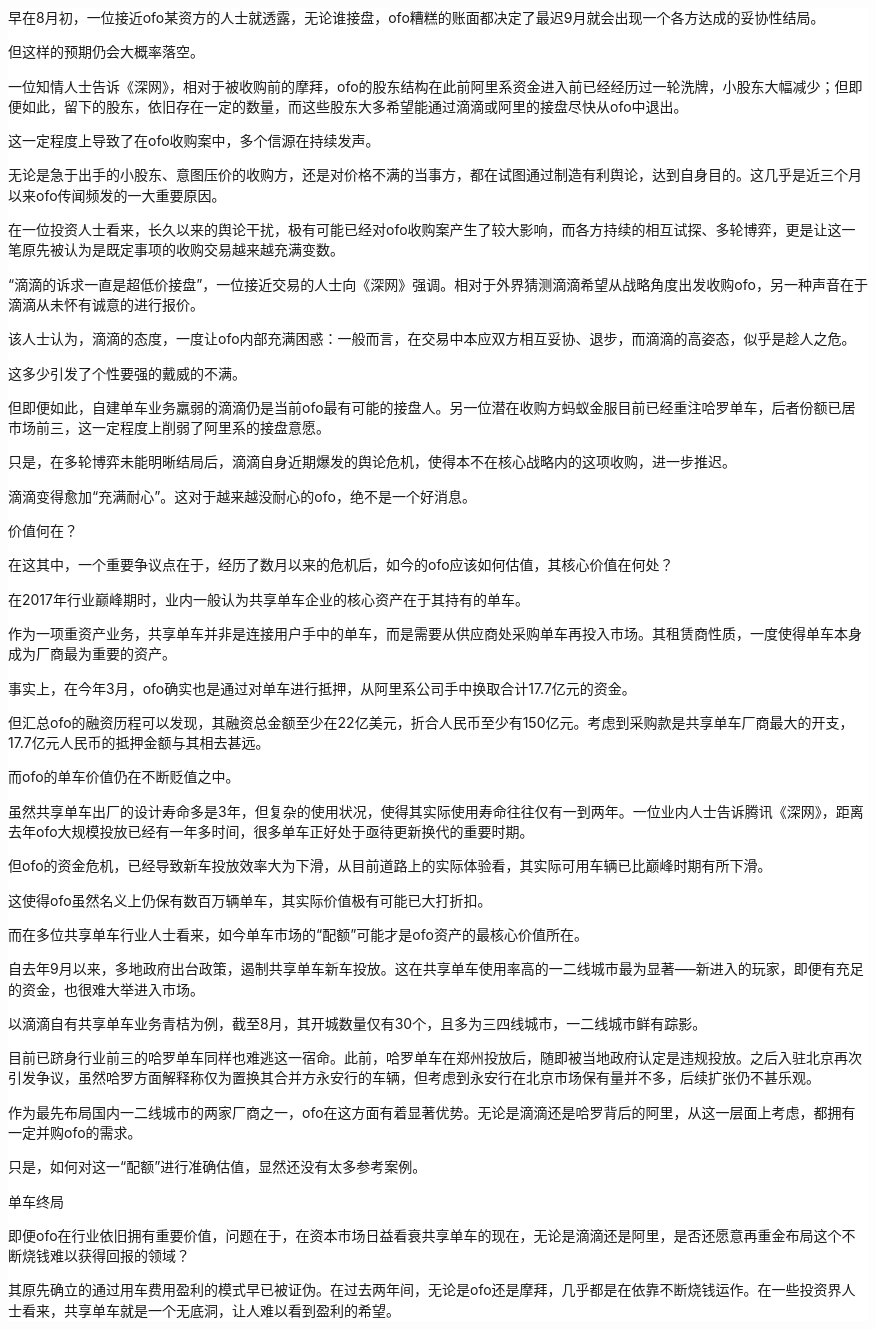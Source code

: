 早在8月初，一位接近ofo某资方的人士就透露，无论谁接盘，ofo糟糕的账面都决定了最迟9月就会出现一个各方达成的妥协性结局。

但这样的预期仍会大概率落空。

一位知情人士告诉《深网》，相对于被收购前的摩拜，ofo的股东结构在此前阿里系资金进入前已经经历过一轮洗牌，小股东大幅减少；但即便如此，留下的股东，依旧存在一定的数量，而这些股东大多希望能通过滴滴或阿里的接盘尽快从ofo中退出。

这一定程度上导致了在ofo收购案中，多个信源在持续发声。

无论是急于出手的小股东、意图压价的收购方，还是对价格不满的当事方，都在试图通过制造有利舆论，达到自身目的。这几乎是近三个月以来ofo传闻频发的一大重要原因。

在一位投资人士看来，长久以来的舆论干扰，极有可能已经对ofo收购案产生了较大影响，而各方持续的相互试探、多轮博弈，更是让这一笔原先被认为是既定事项的收购交易越来越充满变数。

“滴滴的诉求一直是超低价接盘”，一位接近交易的人士向《深网》强调。相对于外界猜测滴滴希望从战略角度出发收购ofo，另一种声音在于滴滴从未怀有诚意的进行报价。

该人士认为，滴滴的态度，一度让ofo内部充满困惑：一般而言，在交易中本应双方相互妥协、退步，而滴滴的高姿态，似乎是趁人之危。

这多少引发了个性要强的戴威的不满。

但即便如此，自建单车业务羸弱的滴滴仍是当前ofo最有可能的接盘人。另一位潜在收购方蚂蚁金服目前已经重注哈罗单车，后者份额已居市场前三，这一定程度上削弱了阿里系的接盘意愿。

只是，在多轮博弈未能明晰结局后，滴滴自身近期爆发的舆论危机，使得本不在核心战略内的这项收购，进一步推迟。

滴滴变得愈加“充满耐心”。这对于越来越没耐心的ofo，绝不是一个好消息。

价值何在？

在这其中，一个重要争议点在于，经历了数月以来的危机后，如今的ofo应该如何估值，其核心价值在何处？

在2017年行业巅峰期时，业内一般认为共享单车企业的核心资产在于其持有的单车。

作为一项重资产业务，共享单车并非是连接用户手中的单车，而是需要从供应商处采购单车再投入市场。其租赁商性质，一度使得单车本身成为厂商最为重要的资产。

事实上，在今年3月，ofo确实也是通过对单车进行抵押，从阿里系公司手中换取合计17.7亿元的资金。

但汇总ofo的融资历程可以发现，其融资总金额至少在22亿美元，折合人民币至少有150亿元。考虑到采购款是共享单车厂商最大的开支，17.7亿元人民币的抵押金额与其相去甚远。

而ofo的单车价值仍在不断贬值之中。

虽然共享单车出厂的设计寿命多是3年，但复杂的使用状况，使得其实际使用寿命往往仅有一到两年。一位业内人士告诉腾讯《深网》，距离去年ofo大规模投放已经有一年多时间，很多单车正好处于亟待更新换代的重要时期。

但ofo的资金危机，已经导致新车投放效率大为下滑，从目前道路上的实际体验看，其实际可用车辆已比巅峰时期有所下滑。

这使得ofo虽然名义上仍保有数百万辆单车，其实际价值极有可能已大打折扣。

而在多位共享单车行业人士看来，如今单车市场的“配额”可能才是ofo资产的最核心价值所在。

自去年9月以来，多地政府出台政策，遏制共享单车新车投放。这在共享单车使用率高的一二线城市最为显著—–新进入的玩家，即便有充足的资金，也很难大举进入市场。

以滴滴自有共享单车业务青桔为例，截至8月，其开城数量仅有30个，且多为三四线城市，一二线城市鲜有踪影。

目前已跻身行业前三的哈罗单车同样也难逃这一宿命。此前，哈罗单车在郑州投放后，随即被当地政府认定是违规投放。之后入驻北京再次引发争议，虽然哈罗方面解释称仅为置换其合并方永安行的车辆，但考虑到永安行在北京市场保有量并不多，后续扩张仍不甚乐观。

作为最先布局国内一二线城市的两家厂商之一，ofo在这方面有着显著优势。无论是滴滴还是哈罗背后的阿里，从这一层面上考虑，都拥有一定并购ofo的需求。

只是，如何对这一“配额”进行准确估值，显然还没有太多参考案例。

单车终局

即便ofo在行业依旧拥有重要价值，问题在于，在资本市场日益看衰共享单车的现在，无论是滴滴还是阿里，是否还愿意再重金布局这个不断烧钱难以获得回报的领域？

其原先确立的通过用车费用盈利的模式早已被证伪。在过去两年间，无论是ofo还是摩拜，几乎都是在依靠不断烧钱运作。在一些投资界人士看来，共享单车就是一个无底洞，让人难以看到盈利的希望。
